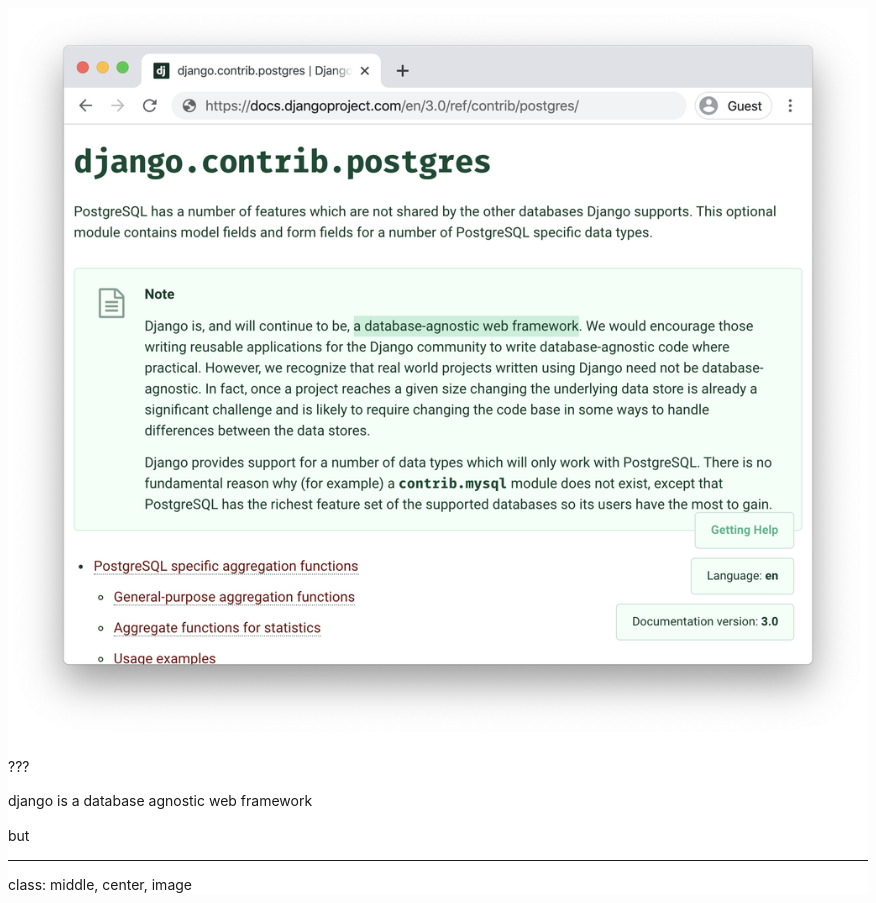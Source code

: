 ![Image](images/8-postgres-2.png)

???

django is a database agnostic web framework

but

---

class: middle, center, image